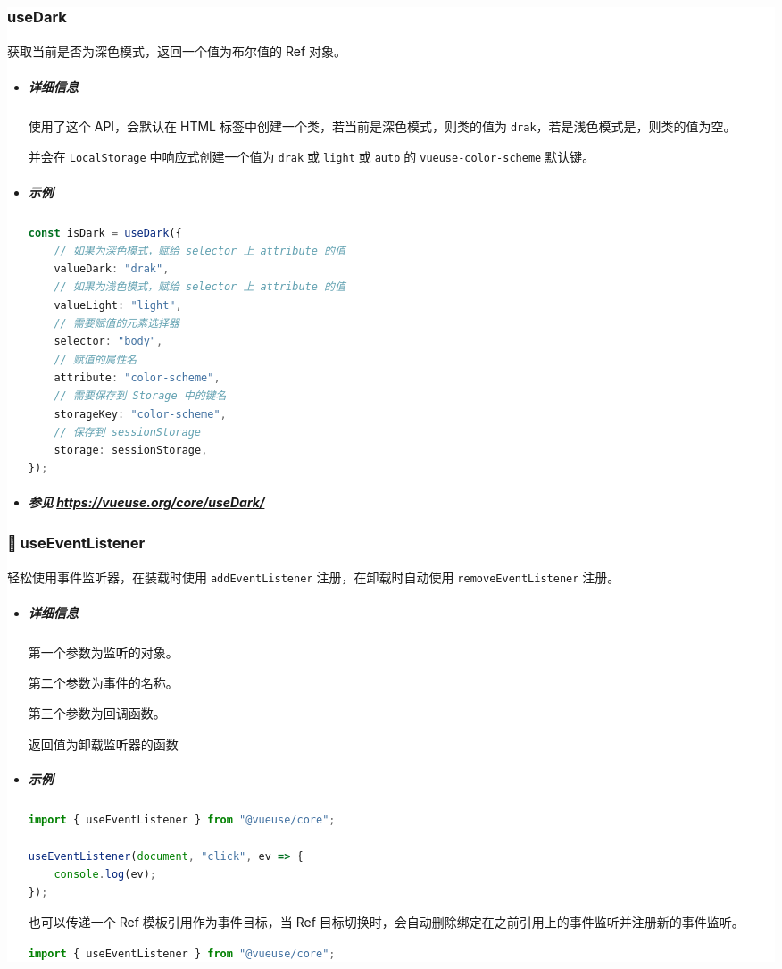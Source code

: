 ### useDark

获取当前是否为深色模式，返回一个值为布尔值的 Ref 对象。

-   ##### 详细信息

    使用了这个 API，会默认在 HTML 标签中创建一个类，若当前是深色模式，则类的值为 `drak`，若是浅色模式是，则类的值为空。

    并会在 `LocalStorage` 中响应式创建一个值为 `drak` 或 `light` 或 `auto` 的 `vueuse-color-scheme` 默认键。

-   ##### 示例

    ```ts
    const isDark = useDark({
        // 如果为深色模式，赋给 selector 上 attribute 的值
        valueDark: "drak",
        // 如果为浅色模式，赋给 selector 上 attribute 的值
        valueLight: "light",
        // 需要赋值的元素选择器
        selector: "body",
        // 赋值的属性名
        attribute: "color-scheme",
        // 需要保存到 Storage 中的键名
        storageKey: "color-scheme",
        // 保存到 sessionStorage
        storage: sessionStorage,
    });
    ```

-   ##### 参见 https://vueuse.org/core/useDark/

### 💎 useEventListener

轻松使用事件监听器，在装载时使用 `addEventListener` 注册，在卸载时自动使用 `removeEventListener` 注册。

-   ##### 详细信息

    第一个参数为监听的对象。

    第二个参数为事件的名称。

    第三个参数为回调函数。

    返回值为卸载监听器的函数

-   ##### 示例

    ```ts
    import { useEventListener } from "@vueuse/core";

    useEventListener(document, "click", ev => {
        console.log(ev);
    });
    ```

    也可以传递一个 Ref 模板引用作为事件目标，当 Ref 目标切换时，会自动删除绑定在之前引用上的事件监听并注册新的事件监听。

    ```ts
    import { useEventListener } from "@vueuse/core";
